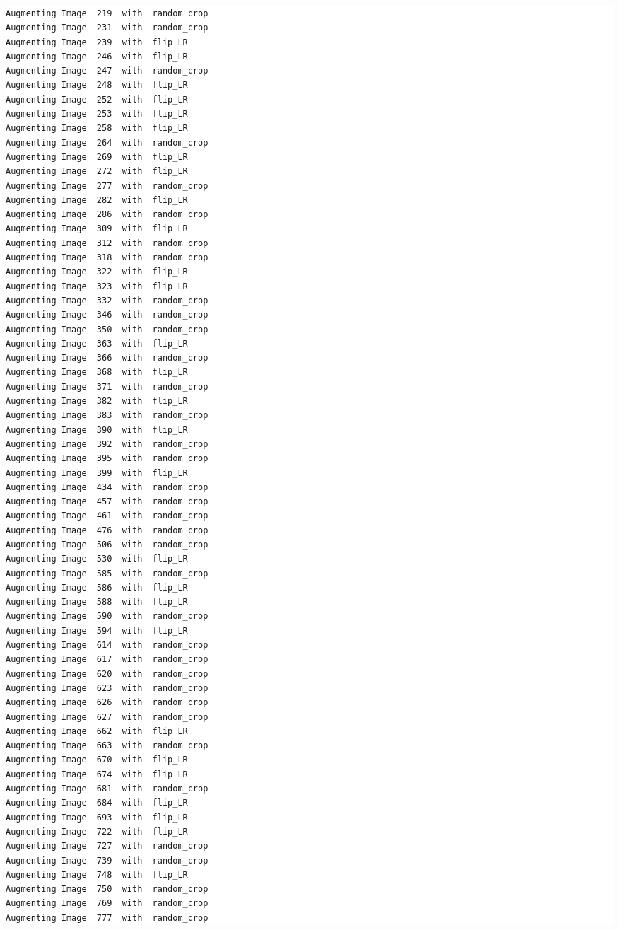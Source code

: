     Augmenting Image  219  with  random_crop
    Augmenting Image  231  with  random_crop
    Augmenting Image  239  with  flip_LR
    Augmenting Image  246  with  flip_LR
    Augmenting Image  247  with  random_crop
    Augmenting Image  248  with  flip_LR
    Augmenting Image  252  with  flip_LR
    Augmenting Image  253  with  flip_LR
    Augmenting Image  258  with  flip_LR
    Augmenting Image  264  with  random_crop
    Augmenting Image  269  with  flip_LR
    Augmenting Image  272  with  flip_LR
    Augmenting Image  277  with  random_crop
    Augmenting Image  282  with  flip_LR
    Augmenting Image  286  with  random_crop
    Augmenting Image  309  with  flip_LR
    Augmenting Image  312  with  random_crop
    Augmenting Image  318  with  random_crop
    Augmenting Image  322  with  flip_LR
    Augmenting Image  323  with  flip_LR
    Augmenting Image  332  with  random_crop
    Augmenting Image  346  with  random_crop
    Augmenting Image  350  with  random_crop
    Augmenting Image  363  with  flip_LR
    Augmenting Image  366  with  random_crop
    Augmenting Image  368  with  flip_LR
    Augmenting Image  371  with  random_crop
    Augmenting Image  382  with  flip_LR
    Augmenting Image  383  with  random_crop
    Augmenting Image  390  with  flip_LR
    Augmenting Image  392  with  random_crop
    Augmenting Image  395  with  random_crop
    Augmenting Image  399  with  flip_LR
    Augmenting Image  434  with  random_crop
    Augmenting Image  457  with  random_crop
    Augmenting Image  461  with  random_crop
    Augmenting Image  476  with  random_crop
    Augmenting Image  506  with  random_crop
    Augmenting Image  530  with  flip_LR
    Augmenting Image  585  with  random_crop
    Augmenting Image  586  with  flip_LR
    Augmenting Image  588  with  flip_LR
    Augmenting Image  590  with  random_crop
    Augmenting Image  594  with  flip_LR
    Augmenting Image  614  with  random_crop
    Augmenting Image  617  with  random_crop
    Augmenting Image  620  with  random_crop
    Augmenting Image  623  with  random_crop
    Augmenting Image  626  with  random_crop
    Augmenting Image  627  with  random_crop
    Augmenting Image  662  with  flip_LR
    Augmenting Image  663  with  random_crop
    Augmenting Image  670  with  flip_LR
    Augmenting Image  674  with  flip_LR
    Augmenting Image  681  with  random_crop
    Augmenting Image  684  with  flip_LR
    Augmenting Image  693  with  flip_LR
    Augmenting Image  722  with  flip_LR
    Augmenting Image  727  with  random_crop
    Augmenting Image  739  with  random_crop
    Augmenting Image  748  with  flip_LR
    Augmenting Image  750  with  random_crop
    Augmenting Image  769  with  random_crop
    Augmenting Image  777  with  random_crop